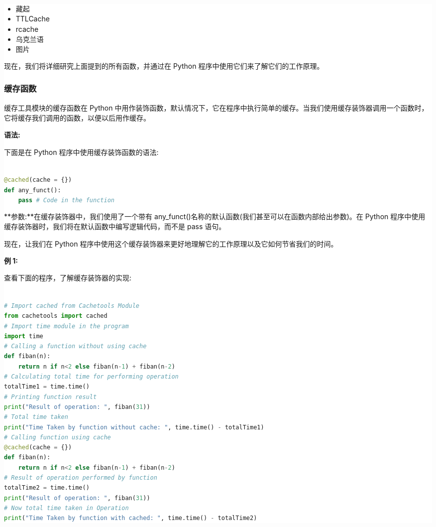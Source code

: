 *   藏起
*   TTLCache
*   rcache
*   乌克兰语
*   图片

现在，我们将详细研究上面提到的所有函数，并通过在 Python 程序中使用它们来了解它们的工作原理。

### 缓存函数

缓存工具模块的缓存函数在 Python 中用作装饰函数，默认情况下，它在程序中执行简单的缓存。当我们使用缓存装饰器调用一个函数时，它将缓存我们调用的函数，以便以后用作缓存。

**语法:**

下面是在 Python 程序中使用缓存装饰函数的语法:

```py

@cached(cache = {})
def any_funct():
    pass # Code in the function

```

**参数:**在缓存装饰器中，我们使用了一个带有 any_funct()名称的默认函数(我们甚至可以在函数内部给出参数)。在 Python 程序中使用缓存装饰器时，我们将在默认函数中编写逻辑代码，而不是 pass 语句。

现在，让我们在 Python 程序中使用这个缓存装饰器来更好地理解它的工作原理以及它如何节省我们的时间。

**例 1:**

查看下面的程序，了解缓存装饰器的实现:

```py

# Import cached from Cachetools Module
from cachetools import cached 
# Import time module in the program
import time
# Calling a function without using cache
def fiban(n):
    return n if n<2 else fiban(n-1) + fiban(n-2) 
# Calculating total time for performing operation
totalTime1 = time.time()
# Printing function result
print("Result of operation: ", fiban(31)) 
# Total time taken
print("Time Taken by function without cache: ", time.time() - totalTime1)
# Calling function using cache
@cached(cache = {})
def fiban(n): 
    return n if n<2 else fiban(n-1) + fiban(n-2)
# Result of operation performed by function
totalTime2 = time.time()
print("Result of operation: ", fiban(31))
# Now total time taken in Operation
print("Time Taken by function with cached: ", time.time() - totalTime2) 

```
